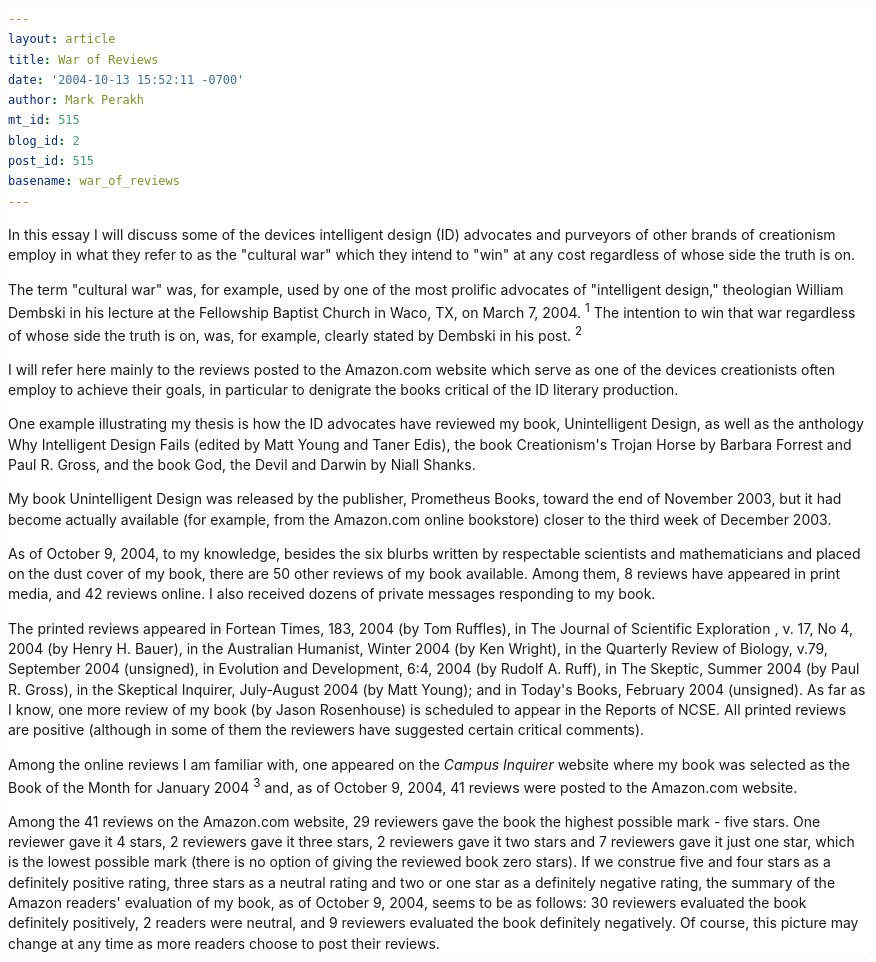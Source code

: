 ```yaml
---
layout: article
title: War of Reviews
date: '2004-10-13 15:52:11 -0700'
author: Mark Perakh
mt_id: 515
blog_id: 2
post_id: 515
basename: war_of_reviews
---
```

In this essay I will discuss some of the devices intelligent design (ID) advocates and purveyors of other brands of creationism employ in what they refer to as the "cultural war" which they intend to "win" at any cost regardless of whose side the truth is on.  

The term "cultural war" was, for example, used by one of the most prolific advocates of "intelligent design," theologian William Dembski in his lecture at the Fellowship Baptist Church in Waco, TX, on March 7, 2004. <sup>1</sup>  The intention to win that war regardless of whose side the truth is on, was, for example, clearly stated by Dembski in his post. <sup>2</sup>

I will refer here mainly to the reviews posted to the Amazon.com website which serve as one of the devices creationists often employ to achieve their goals, in particular to denigrate the books critical of the ID literary production. 

One example illustrating my thesis is how the ID advocates have reviewed my book, Unintelligent Design, as well as the anthology Why Intelligent Design Fails (edited by Matt Young and Taner Edis), the book Creationism's Trojan Horse by Barbara Forrest and Paul R. Gross, and the book God, the Devil and Darwin by Niall Shanks. 

My book Unintelligent Design was released by the publisher, Prometheus Books, toward the end of November 2003, but it had become actually available (for example, from the Amazon.com online bookstore) closer to the third week of December 2003. 

As of October 9, 2004, to my knowledge, besides the six blurbs written by respectable scientists and mathematicians and placed on the dust cover of my book, there are 50 other reviews of my book available. Among them, 8 reviews have appeared in print media, and 42 reviews online. I also received dozens of private messages responding to my book. 

The printed reviews appeared in Fortean Times, 183, 2004 (by Tom Ruffles), in The Journal of Scientific Exploration , v. 17, No 4, 2004 (by Henry H. Bauer), in the Australian Humanist, Winter 2004  (by Ken Wright), in the Quarterly Review of Biology, v.79, September 2004 (unsigned), in Evolution and Development, 6:4, 2004 (by Rudolf A. Ruff), in The Skeptic, Summer 2004 (by Paul R. Gross), in the Skeptical Inquirer, July-August 2004 (by Matt Young); and in Today's Books, February 2004 (unsigned). As far as I know, one more review of my book (by Jason Rosenhouse) is scheduled to appear in the Reports of NCSE. All printed reviews are positive (although in some of them the reviewers have suggested certain critical comments). 

Among the online reviews I am familiar with, one appeared on the _Campus Inquirer_ website where my book was selected as the Book of the Month for January 2004 <sup>3</sup> and, as of October 9, 2004, 41 reviews were posted to the Amazon.com website.

Among the 41 reviews on the Amazon.com website, 29 reviewers gave the book the highest possible mark - five stars. One reviewer gave it 4 stars, 2 reviewers gave it three stars, 2 reviewers gave it two stars and 7 reviewers gave it just one star, which is the lowest possible mark (there is no option of giving the reviewed book zero stars). If we construe five and four stars as a definitely positive rating, three stars as a neutral rating and two or one star as a definitely negative rating, the summary of the Amazon readers' evaluation of my book, as of October 9, 2004, seems to be as follows: 30 reviewers evaluated the book definitely positively, 2 readers were neutral, and 9 reviewers evaluated the book definitely negatively. Of course, this picture may change at any time as more readers choose to post their reviews. 
